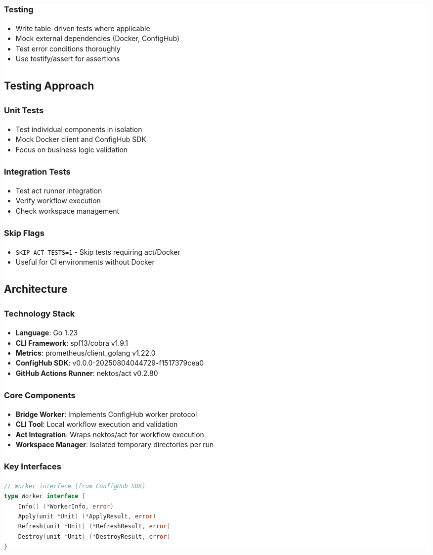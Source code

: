 ### Testing
- Write table-driven tests where applicable
- Mock external dependencies (Docker, ConfigHub)
- Test error conditions thoroughly
- Use testify/assert for assertions

## Testing Approach

### Unit Tests
- Test individual components in isolation
- Mock Docker client and ConfigHub SDK
- Focus on business logic validation

### Integration Tests
- Test act runner integration
- Verify workflow execution
- Check workspace management

### Skip Flags
- `SKIP_ACT_TESTS=1` - Skip tests requiring act/Docker
- Useful for CI environments without Docker

## Architecture

### Technology Stack
- **Language**: Go 1.23
- **CLI Framework**: spf13/cobra v1.9.1
- **Metrics**: prometheus/client_golang v1.22.0
- **ConfigHub SDK**: v0.0.0-20250804044729-f1517379cea0
- **GitHub Actions Runner**: nektos/act v0.2.80

### Core Components
- **Bridge Worker**: Implements ConfigHub worker protocol
- **CLI Tool**: Local workflow execution and validation
- **Act Integration**: Wraps nektos/act for workflow execution
- **Workspace Manager**: Isolated temporary directories per run

### Key Interfaces
```go
// Worker interface (from ConfigHub SDK)
type Worker interface {
    Info() (*WorkerInfo, error)
    Apply(unit *Unit) (*ApplyResult, error)
    Refresh(unit *Unit) (*RefreshResult, error)
    Destroy(unit *Unit) (*DestroyResult, error)
}
```
